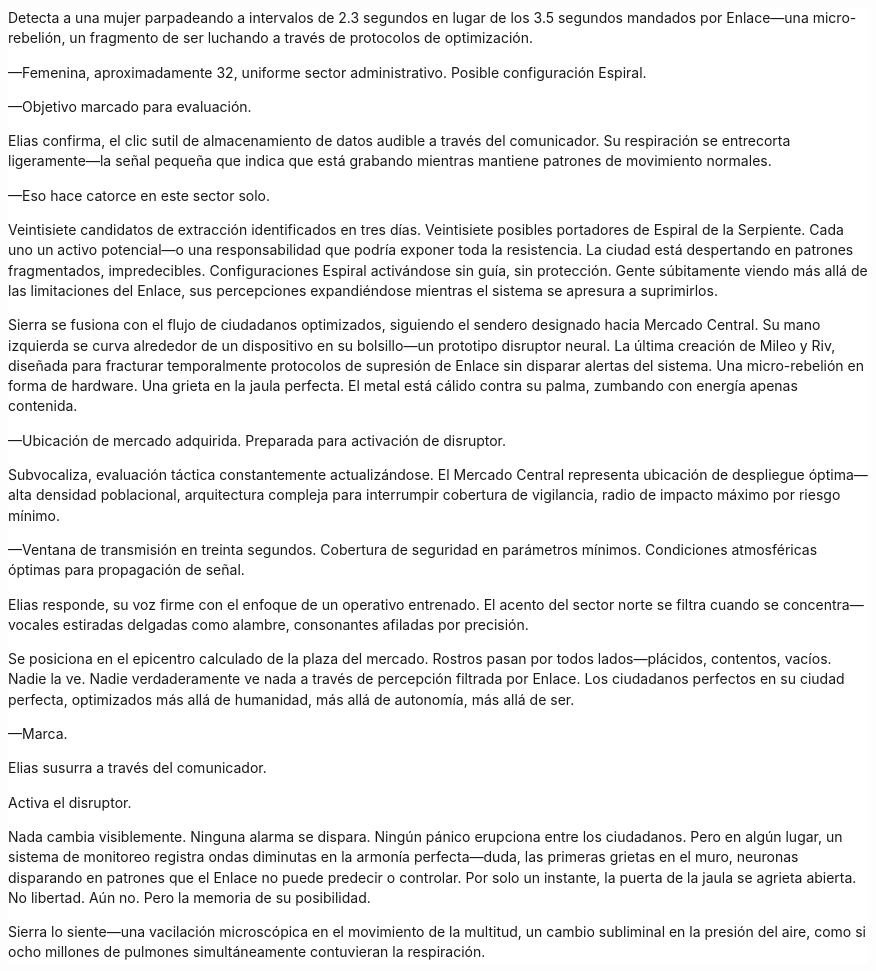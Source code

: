 Detecta a una mujer parpadeando a intervalos de 2.3 segundos en lugar de los 3.5 segundos mandados por Enlace—una micro-rebelión, un fragmento de ser luchando a través de protocolos de optimización.

—Femenina, aproximadamente 32, uniforme sector administrativo. Posible configuración Espiral.

—Objetivo marcado para evaluación.

Elias confirma, el clic sutil de almacenamiento de datos audible a través del comunicador. Su respiración se entrecorta ligeramente—la señal pequeña que indica que está grabando mientras mantiene patrones de movimiento normales.

—Eso hace catorce en este sector solo.

Veintisiete candidatos de extracción identificados en tres días. Veintisiete posibles portadores de Espiral de la Serpiente. Cada uno un activo potencial—o una responsabilidad que podría exponer toda la resistencia. La ciudad está despertando en patrones fragmentados, impredecibles. Configuraciones Espiral activándose sin guía, sin protección. Gente súbitamente viendo más allá de las limitaciones del Enlace, sus percepciones expandiéndose mientras el sistema se apresura a suprimirlos.

Sierra se fusiona con el flujo de ciudadanos optimizados, siguiendo el sendero designado hacia Mercado Central. Su mano izquierda se curva alrededor de un dispositivo en su bolsillo—un prototipo disruptor neural. La última creación de Mileo y Riv, diseñada para fracturar temporalmente protocolos de supresión de Enlace sin disparar alertas del sistema. Una micro-rebelión en forma de hardware. Una grieta en la jaula perfecta. El metal está cálido contra su palma, zumbando con energía apenas contenida.

—Ubicación de mercado adquirida. Preparada para activación de disruptor.

Subvocaliza, evaluación táctica constantemente actualizándose. El Mercado Central representa ubicación de despliegue óptima—alta densidad poblacional, arquitectura compleja para interrumpir cobertura de vigilancia, radio de impacto máximo por riesgo mínimo.

—Ventana de transmisión en treinta segundos. Cobertura de seguridad en parámetros mínimos. Condiciones atmosféricas óptimas para propagación de señal.

Elias responde, su voz firme con el enfoque de un operativo entrenado. El acento del sector norte se filtra cuando se concentra—vocales estiradas delgadas como alambre, consonantes afiladas por precisión.

Se posiciona en el epicentro calculado de la plaza del mercado. Rostros pasan por todos lados—plácidos, contentos, vacíos. Nadie la ve. Nadie verdaderamente ve nada a través de percepción filtrada por Enlace. Los ciudadanos perfectos en su ciudad perfecta, optimizados más allá de humanidad, más allá de autonomía, más allá de ser.

—Marca.

Elias susurra a través del comunicador.

Activa el disruptor.

Nada cambia visiblemente. Ninguna alarma se dispara. Ningún pánico erupciona entre los ciudadanos. Pero en algún lugar, un sistema de monitoreo registra ondas diminutas en la armonía perfecta—duda, las primeras grietas en el muro, neuronas disparando en patrones que el Enlace no puede predecir o controlar. Por solo un instante, la puerta de la jaula se agrieta abierta. No libertad. Aún no. Pero la memoria de su posibilidad.

Sierra lo siente—una vacilación microscópica en el movimiento de la multitud, un cambio subliminal en la presión del aire, como si ocho millones de pulmones simultáneamente contuvieran la respiración.
